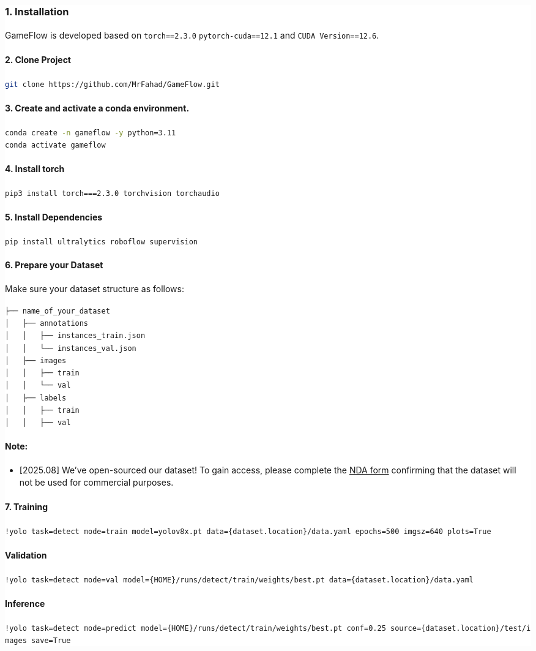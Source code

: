 ### 1. Installation

GameFlow is developed based on `torch==2.3.0` `pytorch-cuda==12.1` and `CUDA Version==12.6`. 

#### 2. Clone Project 

```bash
git clone https://github.com/MrFahad/GameFlow.git
```

#### 3. Create and activate a conda environment.
```bash
conda create -n gameflow -y python=3.11
conda activate gameflow
```

#### 4. Install torch

```bash
pip3 install torch===2.3.0 torchvision torchaudio
```

#### 5. Install Dependencies
```bash
pip install ultralytics roboflow supervision
```

#### 6. Prepare your Dataset
Make sure your dataset structure as follows:
```
├── name_of_your_dataset
│   ├── annotations
│   │   ├── instances_train.json
│   │   └── instances_val.json
│   ├── images
│   │   ├── train
│   │   └── val
│   ├── labels
│   │   ├── train
│   │   ├── val
```

#### Note:
- [2025.08] We’ve open-sourced our dataset! To gain access, please complete the [NDA form](https://tinyurl.com/yc5t7tk2) confirming that the dataset will not be used for commercial purposes.

#### 7. Training 
```bash
!yolo task=detect mode=train model=yolov8x.pt data={dataset.location}/data.yaml epochs=500 imgsz=640 plots=True
```
#### Validation
```bash
!yolo task=detect mode=val model={HOME}/runs/detect/train/weights/best.pt data={dataset.location}/data.yaml
```
#### Inference
```bash
!yolo task=detect mode=predict model={HOME}/runs/detect/train/weights/best.pt conf=0.25 source={dataset.location}/test/images save=True
```
